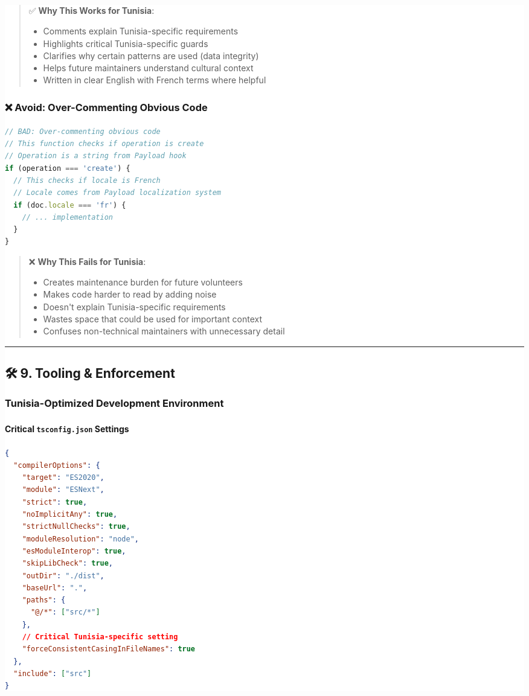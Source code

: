 > ✅ **Why This Works for Tunisia**:  
>
> - Comments explain Tunisia-specific requirements  
> - Highlights critical Tunisia-specific guards  
> - Clarifies why certain patterns are used (data integrity)  
> - Helps future maintainers understand cultural context  
> - Written in clear English with French terms where helpful  

### **❌ Avoid: Over-Commenting Obvious Code**

```ts
// BAD: Over-commenting obvious code
// This function checks if operation is create
// Operation is a string from Payload hook
if (operation === 'create') {
  // This checks if locale is French
  // Locale comes from Payload localization system
  if (doc.locale === 'fr') {
    // ... implementation
  }
}
```

> ❌ **Why This Fails for Tunisia**:  
>
> - Creates maintenance burden for future volunteers  
> - Makes code harder to read by adding noise  
> - Doesn't explain Tunisia-specific requirements  
> - Wastes space that could be used for important context  
> - Confuses non-technical maintainers with unnecessary detail  

---

## 🛠️ **9. Tooling & Enforcement**

### **Tunisia-Optimized Development Environment**

#### **Critical `tsconfig.json` Settings**

```json
{
  "compilerOptions": {
    "target": "ES2020",
    "module": "ESNext",
    "strict": true,
    "noImplicitAny": true,
    "strictNullChecks": true,
    "moduleResolution": "node",
    "esModuleInterop": true,
    "skipLibCheck": true,
    "outDir": "./dist",
    "baseUrl": ".",
    "paths": {
      "@/*": ["src/*"]
    },
    // Critical Tunisia-specific setting
    "forceConsistentCasingInFileNames": true
  },
  "include": ["src"]
}
```
